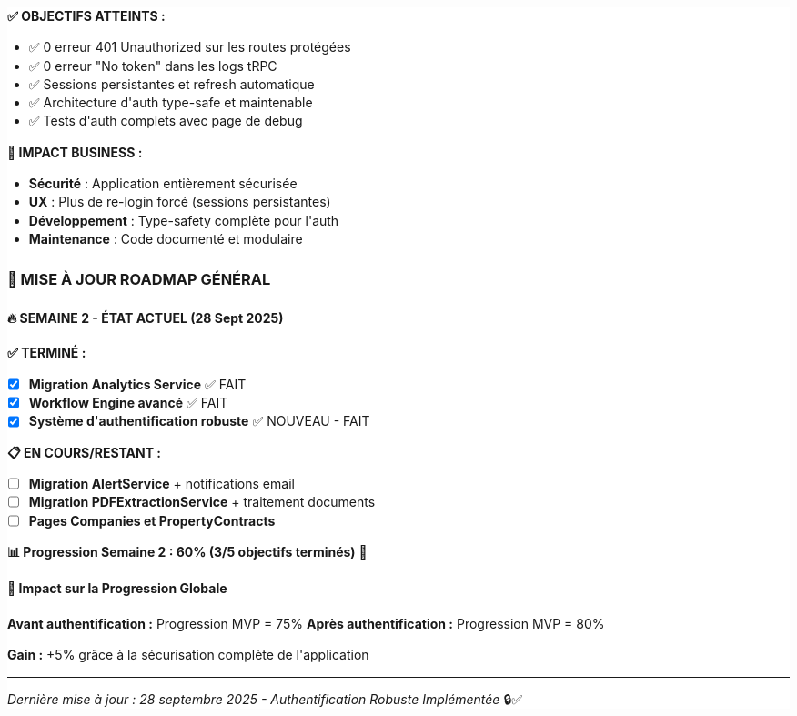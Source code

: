 **✅ OBJECTIFS ATTEINTS :**
- ✅ 0 erreur 401 Unauthorized sur les routes protégées
- ✅ 0 erreur "No token" dans les logs tRPC
- ✅ Sessions persistantes et refresh automatique
- ✅ Architecture d'auth type-safe et maintenable
- ✅ Tests d'auth complets avec page de debug

**🚀 IMPACT BUSINESS :**
- **Sécurité** : Application entièrement sécurisée
- **UX** : Plus de re-login forcé (sessions persistantes)
- **Développement** : Type-safety complète pour l'auth
- **Maintenance** : Code documenté et modulaire

### 🎯 MISE À JOUR ROADMAP GÉNÉRAL

#### 🔥 SEMAINE 2 - ÉTAT ACTUEL (28 Sept 2025)

**✅ TERMINÉ :**
- [x] **Migration Analytics Service** ✅ FAIT
- [x] **Workflow Engine avancé** ✅ FAIT
- [x] **Système d'authentification robuste** ✅ NOUVEAU - FAIT

**📋 EN COURS/RESTANT :**
- [ ] **Migration AlertService** + notifications email
- [ ] **Migration PDFExtractionService** + traitement documents
- [ ] **Pages Companies et PropertyContracts**

**📊 Progression Semaine 2 : 60% (3/5 objectifs terminés)** 🚀

#### 🎯 Impact sur la Progression Globale

**Avant authentification :** Progression MVP = 75%
**Après authentification :** Progression MVP = 80%

**Gain :** +5% grâce à la sécurisation complète de l'application

---

*Dernière mise à jour : 28 septembre 2025 - Authentification Robuste Implémentée* 🔒✅